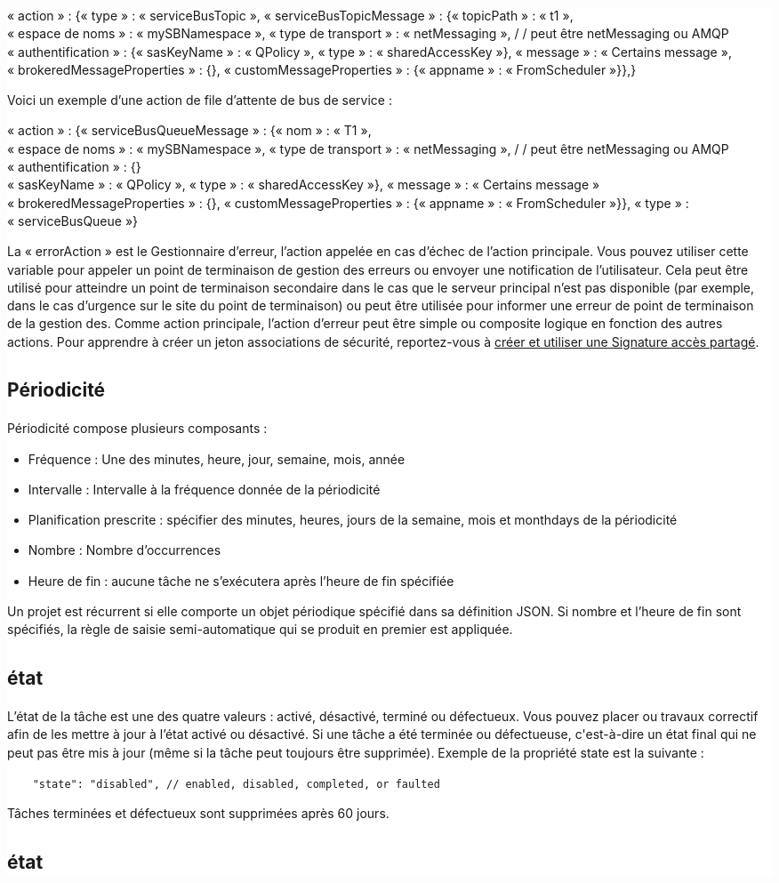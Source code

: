   « action » : {« type » : « serviceBusTopic », « serviceBusTopicMessage » : {« topicPath » : « t1 »,  
      « espace de noms » : « mySBNamespace », « type de transport » : « netMessaging », / / peut être netMessaging ou AMQP « authentification » : {« sasKeyName » : « QPolicy », « type » : « sharedAccessKey »}, « message » : « Certains message », « brokeredMessageProperties » : {}, « customMessageProperties » : {« appname » : « FromScheduler »}},}

Voici un exemple d’une action de file d’attente de bus de service :


  « action » : {« serviceBusQueueMessage » : {« nom » : « T1 »,  
      « espace de noms » : « mySBNamespace », « type de transport » : « netMessaging », / / peut être netMessaging ou AMQP « authentification » : {}  
        « sasKeyName » : « QPolicy », « type » : « sharedAccessKey »}, « message » : « Certains message »  
      « brokeredMessageProperties » : {}, « customMessageProperties » : {« appname » : « FromScheduler »}}, « type » : « serviceBusQueue »}

La « errorAction » est le Gestionnaire d’erreur, l’action appelée en cas d’échec de l’action principale. Vous pouvez utiliser cette variable pour appeler un point de terminaison de gestion des erreurs ou envoyer une notification de l’utilisateur. Cela peut être utilisé pour atteindre un point de terminaison secondaire dans le cas que le serveur principal n’est pas disponible (par exemple, dans le cas d’urgence sur le site du point de terminaison) ou peut être utilisée pour informer une erreur de point de terminaison de la gestion des. Comme action principale, l’action d’erreur peut être simple ou composite logique en fonction des autres actions. Pour apprendre à créer un jeton associations de sécurité, reportez-vous à [créer et utiliser une Signature accès partagé](https://msdn.microsoft.com/library/azure/jj721951.aspx).

## <a name="recurrence"></a>Périodicité

Périodicité compose plusieurs composants :

- Fréquence : Une des minutes, heure, jour, semaine, mois, année  

- Intervalle : Intervalle à la fréquence donnée de la périodicité  

- Planification prescrite : spécifier des minutes, heures, jours de la semaine, mois et monthdays de la périodicité  

- Nombre : Nombre d’occurrences  

- Heure de fin : aucune tâche ne s’exécutera après l’heure de fin spécifiée  

Un projet est récurrent si elle comporte un objet périodique spécifié dans sa définition JSON. Si nombre et l’heure de fin sont spécifiés, la règle de saisie semi-automatique qui se produit en premier est appliquée.

## <a name="state"></a>état

L’état de la tâche est une des quatre valeurs : activé, désactivé, terminé ou défectueux. Vous pouvez placer ou travaux correctif afin de les mettre à jour à l’état activé ou désactivé. Si une tâche a été terminée ou défectueuse, c'est-à-dire un état final qui ne peut pas être mis à jour (même si la tâche peut toujours être supprimée). Exemple de la propriété state est la suivante :


        "state": "disabled", // enabled, disabled, completed, or faulted
Tâches terminées et défectueux sont supprimées après 60 jours.

## <a name="status"></a>état
